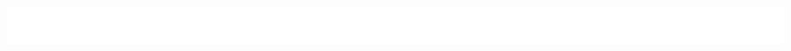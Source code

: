 

<link rel="stylesheet" href="https://unpkg.com/gitalk/dist/gitalk.css">
<script src="https://unpkg.com/gitalk@latest/dist/gitalk.min.js"></script> 
<div id="gitalk-container"></div>    
 <script type="text/javascript">
    var gitalk = new Gitalk({
		clientID: `1d164cd85549874d0e3a`,
		clientSecret: `527c3d223d1e6608953e835b547061037d140355`,
		repo: `HealerJean.github.io`,
		owner: 'HealerJean',
		admin: ['HealerJean'],
		id: 'tE00R1D8BVCnvfcy',
    });
    gitalk.render('gitalk-container');
</script> 



